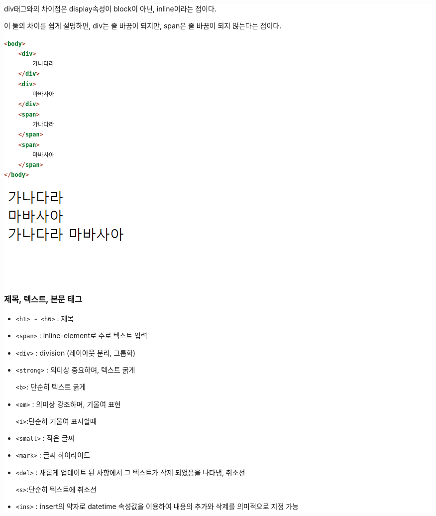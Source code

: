 div태그와의 차이점은 display속성이 block이 아닌, inline이라는 점이다.

이 둘의 차이를 쉽게 설명하면, div는 줄 바꿈이 되지만, span은 줄 바꿈이 되지 않는다는 점이다.

```html
<body>
    <div>
        가나다라
    </div>
    <div>
        마바사아
    </div>
    <span>
        가나다라
    </span>
    <span>
        마바사아
    </span>
</body>
```

![image-20220109133733359](/images/2022-01-09-HTML2/image-20220109133733359.png)

### 제목, 텍스트, 본문 태그

+ `<h1> ~ <h6>` : 제목

+ `<span>` : inline-element로 주로 텍스트 입력

+ `<div>` : division (레이아웃 분리, 그룹화)

+ `<strong>` : 의미상 중요하며, 텍스트 굵게

  `<b>`: 단순히 텍스트 굵게

+ `<em>` : 의미상 강조하며, 기울여 표현

  `<i>`:단순히 기울여 표시할때

+ `<small>` : 작은 글씨

+ `<mark>` : 글씨 하이라이트

+ `<del>` : 새롭게 업데이트 된 사항에서 그 텍스트가 삭제 되었음을 나타냄, 취소선

  `<s>`:단순히 텍스트에 취소선

+ `<ins>` : insert의 약자로 datetime 속성값을 이용하여 내용의 추가와 삭제를 의미적으로 지정 가능

